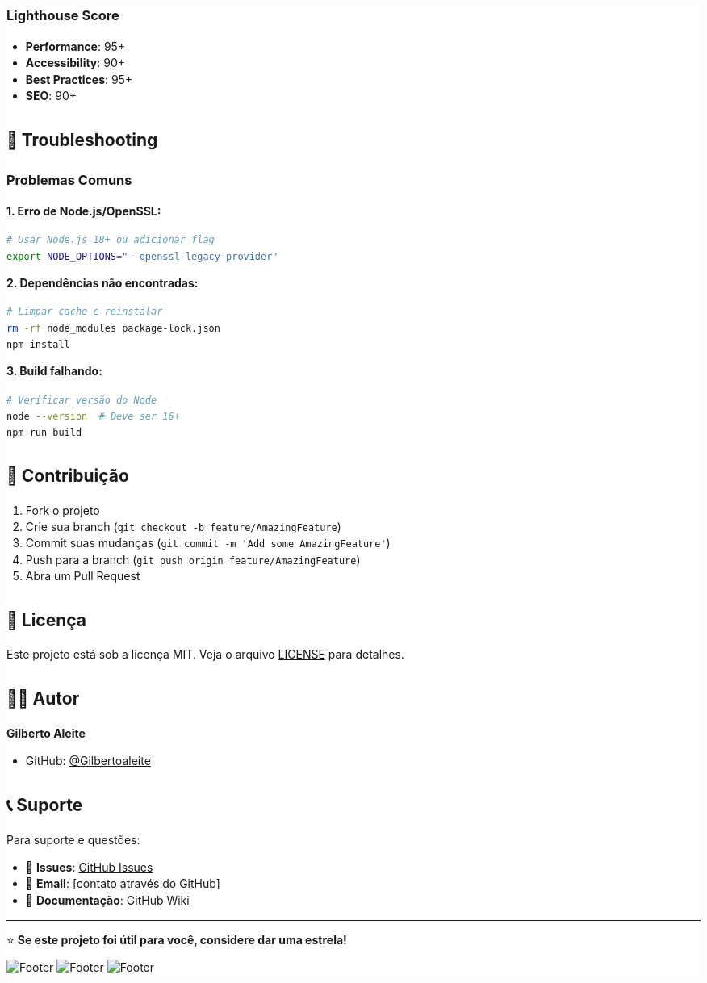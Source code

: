 ### Lighthouse Score
- **Performance**: 95+
- **Accessibility**: 90+
- **Best Practices**: 95+
- **SEO**: 90+

## 🔧 Troubleshooting

### Problemas Comuns

**1. Erro de Node.js/OpenSSL:**
```bash
# Usar Node.js 18+ ou adicionar flag
export NODE_OPTIONS="--openssl-legacy-provider"
```

**2. Dependências não encontradas:**
```bash
# Limpar cache e reinstalar
rm -rf node_modules package-lock.json
npm install
```

**3. Build falhando:**
```bash
# Verificar versão do Node
node --version  # Deve ser 16+
npm run build
```

## 🤝 Contribuição

1. Fork o projeto
2. Crie sua branch (`git checkout -b feature/AmazingFeature`)
3. Commit suas mudanças (`git commit -m 'Add some AmazingFeature'`)
4. Push para a branch (`git push origin feature/AmazingFeature`)
5. Abra um Pull Request

## 📄 Licença

Este projeto está sob a licença MIT. Veja o arquivo [LICENSE](LICENSE) para detalhes.

## 👨‍💻 Autor

**Gilberto Aleite**
- GitHub: [@Gilbertoaleite](https://github.com/Gilbertoaleite)

## 📞 Suporte

Para suporte e questões:
- 🐛 **Issues**: [GitHub Issues](https://github.com/Gilbertoaleite/Front-M/issues)
- 📧 **Email**: [contato através do GitHub]
- 📖 **Documentação**: [GitHub Wiki](https://github.com/Gilbertoaleite/Front-M/wiki)

---

⭐ **Se este projeto foi útil para você, considere dar uma estrela!**

![Footer](https://img.shields.io/badge/Made%20with-❤️-red.svg)
![Footer](https://img.shields.io/badge/Powered%20by-React-blue.svg)
![Footer](https://img.shields.io/badge/Built%20with-TypeScript-blue.svg)